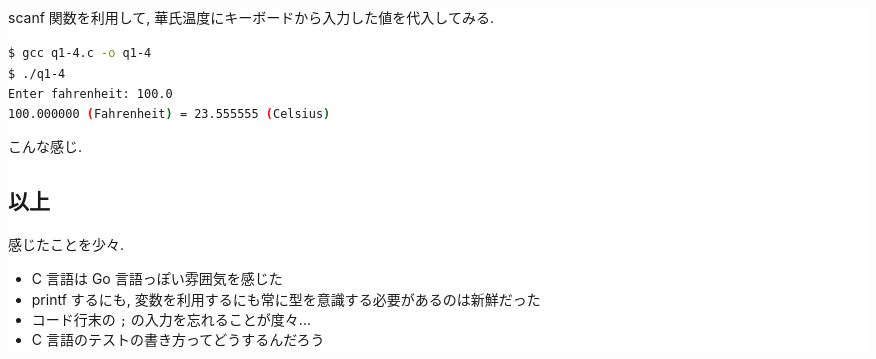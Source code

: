 scanf 関数を利用して, 華氏温度にキーボードから入力した値を代入してみる.

```sh
$ gcc q1-4.c -o q1-4
$ ./q1-4
Enter fahrenheit: 100.0
100.000000 (Fahrenheit) = 23.555555 (Celsius)
```

こんな感じ.

## 以上

感じたことを少々.

* C 言語は Go 言語っぽい雰囲気を感じた
* printf するにも, 変数を利用するにも常に型を意識する必要があるのは新鮮だった
* コード行末の `;` の入力を忘れることが度々...
* C 言語のテストの書き方ってどうするんだろう
